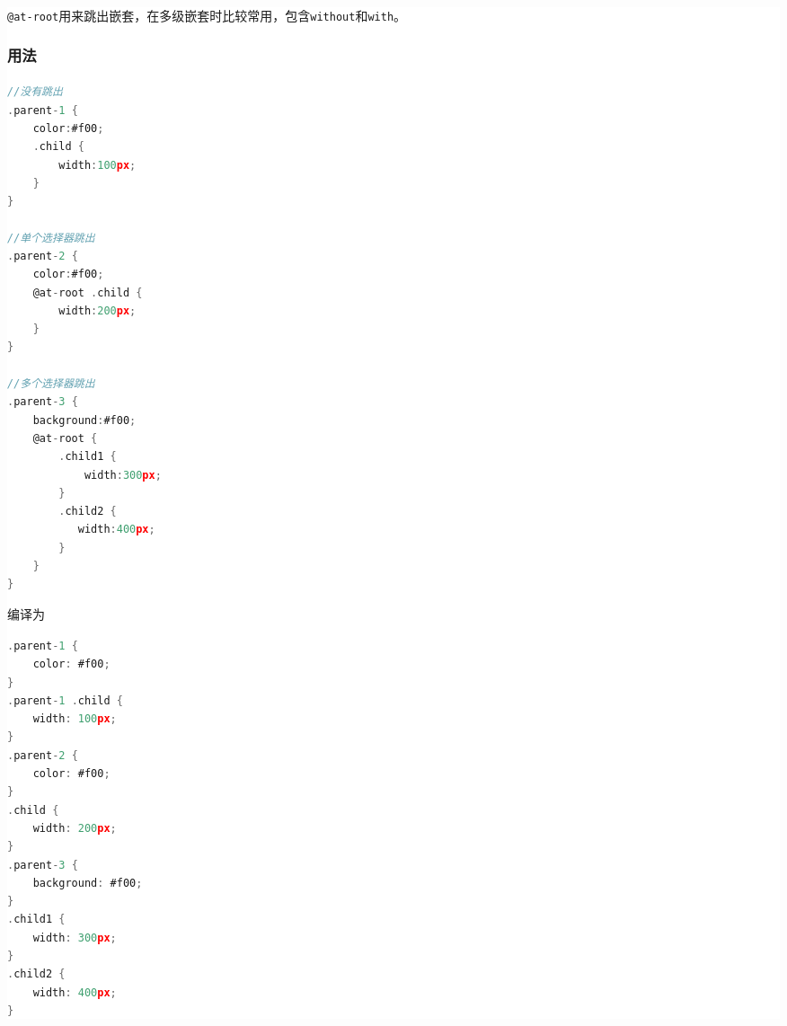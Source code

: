 `@at-root`用来跳出嵌套，在多级嵌套时比较常用，包含`without`和`with`。

### 用法

```go
//没有跳出
.parent-1 {
    color:#f00;
    .child {
        width:100px;
    }
}

//单个选择器跳出
.parent-2 {
    color:#f00;
    @at-root .child {
        width:200px;
    }
}

//多个选择器跳出
.parent-3 {
    background:#f00;
    @at-root {
        .child1 {
            width:300px;
        }
        .child2 {
           width:400px;
        }
    }
}
```

编译为

```go
.parent-1 {
    color: #f00;
}
.parent-1 .child {
    width: 100px;
}
.parent-2 {
    color: #f00;
}
.child {
    width: 200px;
}
.parent-3 {
    background: #f00;
}
.child1 {
    width: 300px;
}
.child2 {
    width: 400px;
}
```
